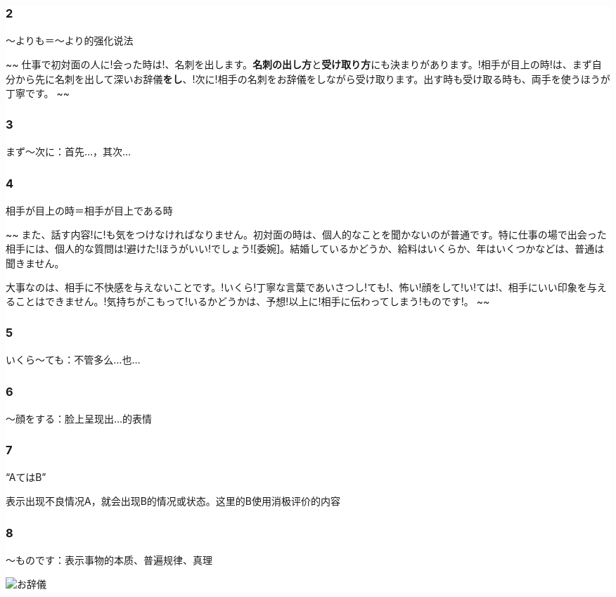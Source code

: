 ### 2
～よりも＝～より的强化说法

~~
仕事で初対面の人に!会った時は!、名刺を出します。**名刺の出し方**と**受け取り方**にも決まりがあります。!相手が目上の時!は、まず自分から先に名刺を出して深いお辞儀**をし**、!次に!相手の名刺をお辞儀をしながら受け取ります。出す時も受け取る時も、両手を使うほうが丁寧です。
~~

### 3
まず～次に：首先…，其次…

### 4
相手が目上の時＝相手が目上である時

~~
また、話す内容!に!も気をつけなければなりません。初対面の時は、個人的なことを聞かないのが普通です。特に仕事の場で出会った相手には、個人的な質問は!避けた!ほうがいい!でしょう![委婉]。結婚しているかどうか、給料はいくらか、年はいくつかなどは、普通は聞きません。

大事なのは、相手に不快感を与えないことです。!いくら!丁寧な言葉であいさつし!ても!、怖い!顔をして!い!ては!、相手にいい印象を与えることはできません。!気持ちがこもって!いるかどうかは、予想!以上に!相手に伝わってしまう!ものです!。
~~

### 5
いくら～ても：不管多么…也…

### 6
～顔をする：脸上呈现出…的表情

### 7
“AてはB”

表示出现不良情况A，就会出现B的情况或状态。这里的B使用消极评价的内容

### 8
～ものです：表示事物的本质、普遍规律、真理

![お辞儀](@path/1-2-2-1.png)